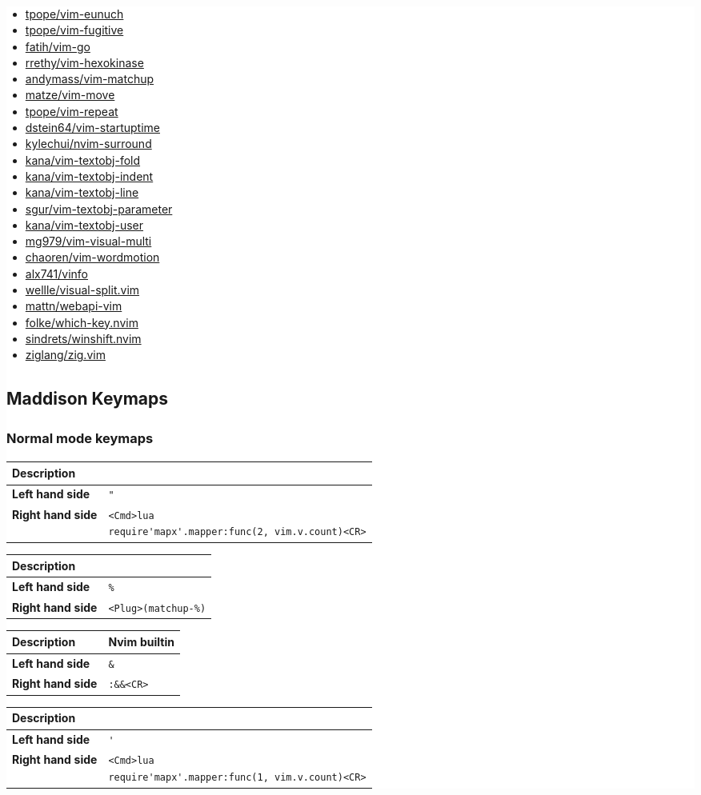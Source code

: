 - [tpope/vim-eunuch](https://github.com/tpope/vim-eunuch.git)
- [tpope/vim-fugitive](https://github.com/tpope/vim-fugitive)
- [fatih/vim-go](https://github.com/fatih/vim-go)
- [rrethy/vim-hexokinase](https://github.com/rrethy/vim-hexokinase.git)
- [andymass/vim-matchup](https://github.com/andymass/vim-matchup)
- [matze/vim-move](https://github.com/matze/vim-move.git)
- [tpope/vim-repeat](https://github.com/tpope/vim-repeat)
- [dstein64/vim-startuptime](https://github.com/dstein64/vim-startuptime)
- [kylechui/nvim-surround](https://github.com/kylechui/nvim-surround)
- [kana/vim-textobj-fold](https://github.com/kana/vim-textobj-fold.git)
- [kana/vim-textobj-indent](https://github.com/kana/vim-textobj-indent.git)
- [kana/vim-textobj-line](https://github.com/kana/vim-textobj-line.git)
- [sgur/vim-textobj-parameter](https://github.com/sgur/vim-textobj-parameter.git)
- [kana/vim-textobj-user](https://github.com/kana/vim-textobj-user.git)
- [mg979/vim-visual-multi](https://github.com/mg979/vim-visual-multi.git)
- [chaoren/vim-wordmotion](https://github.com/chaoren/vim-wordmotion.git)
- [alx741/vinfo](https://github.com/alx741/vinfo.git)
- [wellle/visual-split.vim](https://github.com/wellle/visual-split.vim.git)
- [mattn/webapi-vim](https://github.com/mattn/webapi-vim.git)
- [folke/which-key.nvim](https://github.com/folke/which-key.nvim)
- [sindrets/winshift.nvim](https://github.com/sindrets/winshift.nvim.git)
- [ziglang/zig.vim](https://github.com/ziglang/zig.vim)

## Maddison Keymaps

### Normal mode keymaps

| **Description** | |
| :---- | :---- |
| **Left hand side** | <code>"</code> |
| **Right hand side** | <code>&lt;Cmd&gt;lua require'mapx'.mapper:func(2, vim.v.count)&lt;CR&gt;</code> |

| **Description** | |
| :---- | :---- |
| **Left hand side** | <code>%</code> |
| **Right hand side** | <code>&lt;Plug&gt;(matchup-%)</code> |

| **Description** | Nvim builtin |
| :---- | :---- |
| **Left hand side** | <code>&</code> |
| **Right hand side** | <code>:&&&lt;CR&gt;</code> |

| **Description** | |
| :---- | :---- |
| **Left hand side** | <code>'</code> |
| **Right hand side** | <code>&lt;Cmd&gt;lua require'mapx'.mapper:func(1, vim.v.count)&lt;CR&gt;</code> |
